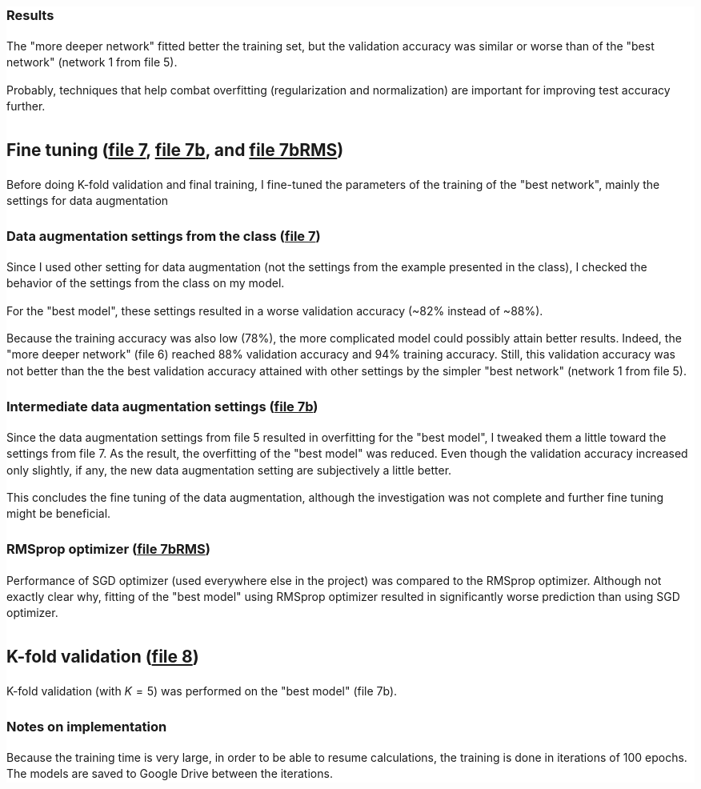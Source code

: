 ### Results

The "more deeper network" fitted better the training set, but the validation accuracy was similar or worse than of the "best network" (network 1 from file 5).

Probably, techniques that help combat overfitting (regularization and normalization) are important for improving test accuracy further.

## Fine tuning ([file 7](HW2_file7.ipynb), [file 7b](HW2_file7b.ipynb), and  [file 7bRMS](HW2_file7bRMS.ipynb))

Before doing K-fold validation and final training, I fine-tuned the parameters of the training of the "best network", mainly the settings for data augmentation

### Data augmentation settings from the class ([file 7](HW2_file7.ipynb))

Since I used other setting for data augmentation (not the settings from the example presented in the class), I checked the behavior of the settings from the class on my model.

For the "best model", these settings resulted in a worse validation accuracy (~82% instead of ~88%). 

Because the training accuracy was also low (78%), the more complicated model could possibly attain better results. Indeed, the "more deeper network" (file 6) reached 88% validation accuracy and 94% training accuracy. Still, this validation accuracy was not better than the the best validation accuracy attained  with other settings by the simpler "best network" (network 1 from file 5).

### Intermediate  data augmentation settings ([file 7b](HW2_file7b.ipynb))

Since the data augmentation settings from file 5 resulted in overfitting for the "best model", I tweaked them a little toward the settings from file 7. As the result, the overfitting of the "best model" was reduced. Even though the validation accuracy increased only slightly, if any, the new data augmentation setting are subjectively a little better. 

This concludes the fine tuning of the data augmentation, although the investigation was not complete and further fine tuning might be beneficial.

### RMSprop optimizer ([file 7bRMS](HW2_file7bRMS.ipynb))

Performance of SGD optimizer (used everywhere else in the project) was compared to the RMSprop optimizer. Although not exactly clear why, fitting of the "best model" using RMSprop optimizer resulted in significantly worse prediction than using SGD optimizer.

## K-fold validation ([file 8](HW2_file8.ipynb))

K-fold validation (with $K=5$) was performed on the "best model" (file 7b).

### Notes on implementation

Because the training time is very large, in order to be able to resume calculations, the training is done in iterations of 100 epochs. The models are saved to Google Drive between the iterations. 
